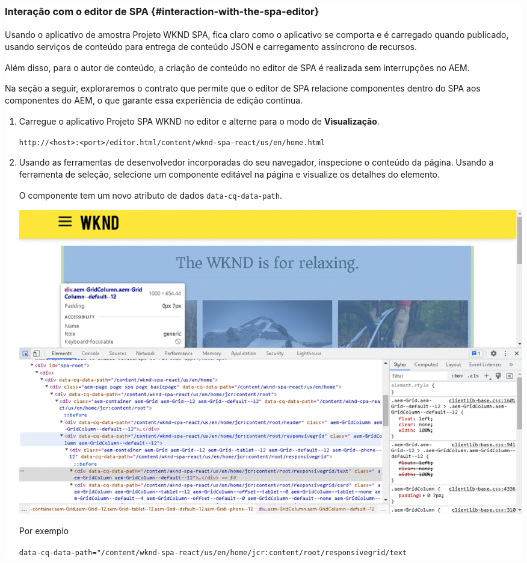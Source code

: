 ### Interação com o editor de SPA {#interaction-with-the-spa-editor}

Usando o aplicativo de amostra Projeto WKND SPA, fica claro como o aplicativo se comporta e é carregado quando publicado, usando serviços de conteúdo para entrega de conteúdo JSON e carregamento assíncrono de recursos.

Além disso, para o autor de conteúdo, a criação de conteúdo no editor de SPA é realizada sem interrupções no AEM.

Na seção a seguir, exploraremos o contrato que permite que o editor de SPA relacione componentes dentro do SPA aos componentes do AEM, o que garante essa experiência de edição contínua.

1. Carregue o aplicativo Projeto SPA WKND no editor e alterne para o modo de **Visualização**.

   `http://<host>:<port>/editor.html/content/wknd-spa-react/us/en/home.html`

1. Usando as ferramentas de desenvolvedor incorporadas do seu navegador, inspecione o conteúdo da página. Usando a ferramenta de seleção, selecione um componente editável na página e visualize os detalhes do elemento.

   O componente tem um novo atributo de dados `data-cq-data-path`.

   ![Etapa 2](assets/spa-walkthrough-step-2-2.png)

   Por exemplo

   `data-cq-data-path="/content/wknd-spa-react/us/en/home/jcr:content/root/responsivegrid/text`

